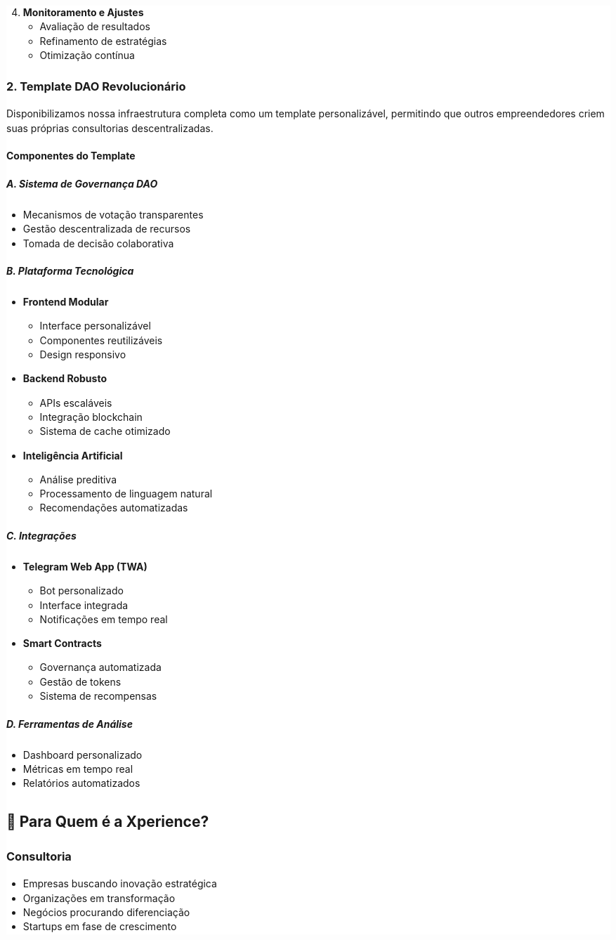 4. **Monitoramento e Ajustes**
   - Avaliação de resultados
   - Refinamento de estratégias
   - Otimização contínua

### 2. Template DAO Revolucionário

Disponibilizamos nossa infraestrutura completa como um template personalizável, permitindo que outros empreendedores criem suas próprias consultorias descentralizadas.

#### Componentes do Template

##### A. Sistema de Governança DAO
- Mecanismos de votação transparentes
- Gestão descentralizada de recursos
- Tomada de decisão colaborativa

##### B. Plataforma Tecnológica
- **Frontend Modular**
  - Interface personalizável
  - Componentes reutilizáveis
  - Design responsivo

- **Backend Robusto**
  - APIs escaláveis
  - Integração blockchain
  - Sistema de cache otimizado

- **Inteligência Artificial**
  - Análise preditiva
  - Processamento de linguagem natural
  - Recomendações automatizadas

##### C. Integrações
- **Telegram Web App (TWA)**
  - Bot personalizado
  - Interface integrada
  - Notificações em tempo real

- **Smart Contracts**
  - Governança automatizada
  - Gestão de tokens
  - Sistema de recompensas

##### D. Ferramentas de Análise
- Dashboard personalizado
- Métricas em tempo real
- Relatórios automatizados

## 🎯 Para Quem é a Xperience?

### Consultoria
- Empresas buscando inovação estratégica
- Organizações em transformação
- Negócios procurando diferenciação
- Startups em fase de crescimento
